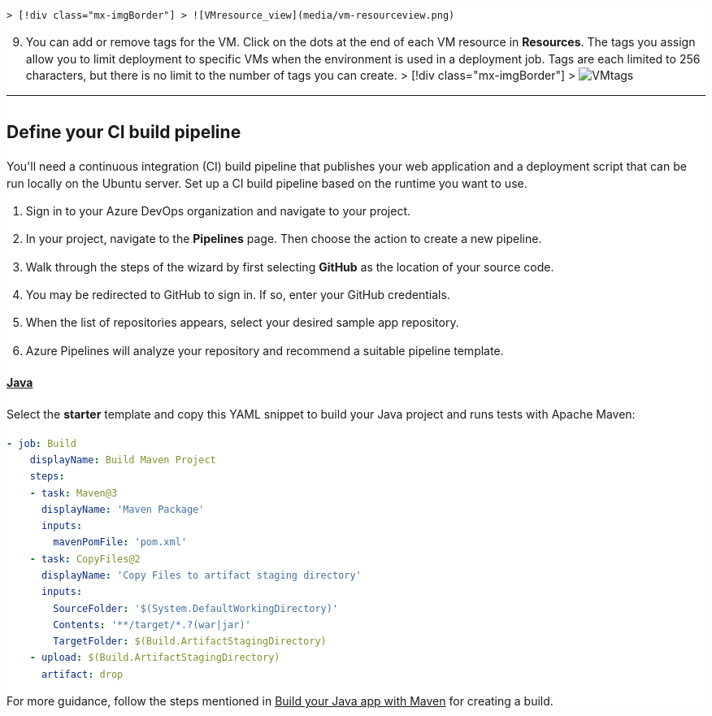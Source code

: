     > [!div class="mx-imgBorder"] > ![VMresource_view](media/vm-resourceview.png)

9.  You can add or remove tags for the VM. Click on the dots at the end of each VM resource in **Resources**.
    The tags you assign allow you to limit deployment to specific VMs when the environment is used in a deployment job. Tags are each limited to 256 characters, but there is no limit to the number of tags you can create. > [!div class="mx-imgBorder"] > ![VMtags](media/vm-tags.png)

---

## Define your CI build pipeline

You'll need a continuous integration (CI) build pipeline that publishes your web application and a deployment script that can be run locally on the Ubuntu server. Set up a CI build pipeline based on the runtime you want to use.

1.  Sign in to your Azure DevOps organization and navigate to your project.

1.  In your project, navigate to the **Pipelines** page. Then choose the action to create a new pipeline.

1.  Walk through the steps of the wizard by first selecting **GitHub** as the location of your source code.

1.  You may be redirected to GitHub to sign in. If so, enter your GitHub credentials.

1.  When the list of repositories appears, select your desired sample app repository.

1.  Azure Pipelines will analyze your repository and recommend a suitable pipeline template.

#### [Java](#tab/java)

Select the **starter** template and copy this YAML snippet to build your Java project and runs tests with Apache Maven:

```YAML
- job: Build
    displayName: Build Maven Project
    steps:
    - task: Maven@3
      displayName: 'Maven Package'
      inputs:
        mavenPomFile: 'pom.xml'
    - task: CopyFiles@2
      displayName: 'Copy Files to artifact staging directory'
      inputs:
        SourceFolder: '$(System.DefaultWorkingDirectory)'
        Contents: '**/target/*.?(war|jar)'
        TargetFolder: $(Build.ArtifactStagingDirectory)
    - upload: $(Build.ArtifactStagingDirectory)
      artifact: drop
```

For more guidance, follow the steps mentioned in [Build your Java app with Maven](java.md) for creating a build.
